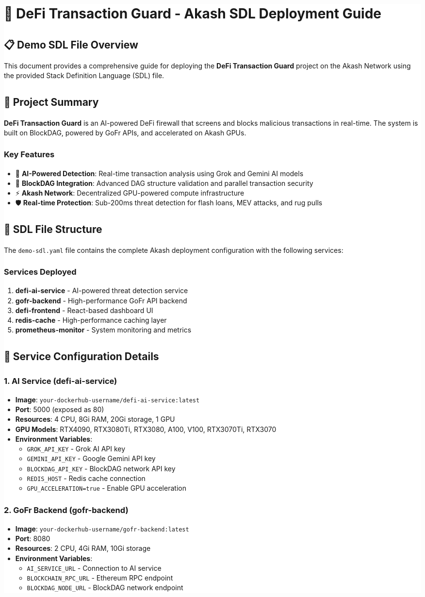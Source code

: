 # 🚀 DeFi Transaction Guard - Akash SDL Deployment Guide

## 📋 Demo SDL File Overview

This document provides a comprehensive guide for deploying the **DeFi Transaction Guard** project on the Akash Network using the provided Stack Definition Language (SDL) file.

## 🎯 Project Summary

**DeFi Transaction Guard** is an AI-powered DeFi firewall that screens and blocks malicious transactions in real-time. The system is built on BlockDAG, powered by GoFr APIs, and accelerated on Akash GPUs.

### Key Features
- 🤖 **AI-Powered Detection**: Real-time transaction analysis using Grok and Gemini AI models
- 🔗 **BlockDAG Integration**: Advanced DAG structure validation and parallel transaction security
- ⚡ **Akash Network**: Decentralized GPU-powered compute infrastructure
- 🛡️ **Real-time Protection**: Sub-200ms threat detection for flash loans, MEV attacks, and rug pulls

## 📁 SDL File Structure

The `demo-sdl.yaml` file contains the complete Akash deployment configuration with the following services:

### Services Deployed

1. **defi-ai-service** - AI-powered threat detection service
2. **gofr-backend** - High-performance GoFr API backend
3. **defi-frontend** - React-based dashboard UI
4. **redis-cache** - High-performance caching layer
5. **prometheus-monitor** - System monitoring and metrics

## 🔧 Service Configuration Details

### 1. AI Service (defi-ai-service)
- **Image**: `your-dockerhub-username/defi-ai-service:latest`
- **Port**: 5000 (exposed as 80)
- **Resources**: 4 CPU, 8Gi RAM, 20Gi storage, 1 GPU
- **GPU Models**: RTX4090, RTX3080Ti, RTX3080, A100, V100, RTX3070Ti, RTX3070
- **Environment Variables**:
  - `GROK_API_KEY` - Grok AI API key
  - `GEMINI_API_KEY` - Google Gemini API key
  - `BLOCKDAG_API_KEY` - BlockDAG network API key
  - `REDIS_HOST` - Redis cache connection
  - `GPU_ACCELERATION=true` - Enable GPU acceleration

### 2. GoFr Backend (gofr-backend)
- **Image**: `your-dockerhub-username/gofr-backend:latest`
- **Port**: 8080
- **Resources**: 2 CPU, 4Gi RAM, 10Gi storage
- **Environment Variables**:
  - `AI_SERVICE_URL` - Connection to AI service
  - `BLOCKCHAIN_RPC_URL` - Ethereum RPC endpoint
  - `BLOCKDAG_NODE_URL` - BlockDAG network endpoint
